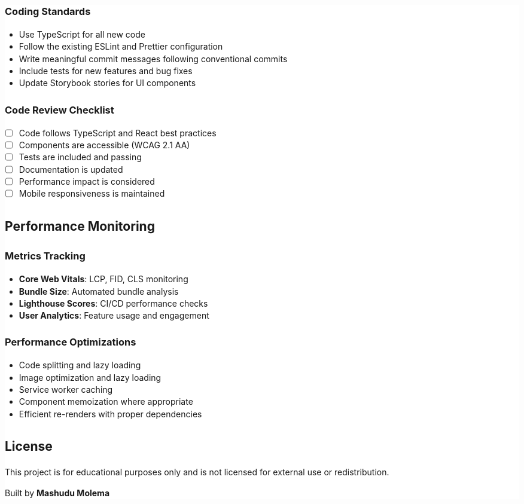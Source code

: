 
### Coding Standards
- Use TypeScript for all new code
- Follow the existing ESLint and Prettier configuration
- Write meaningful commit messages following conventional commits
- Include tests for new features and bug fixes
- Update Storybook stories for UI components

### Code Review Checklist
- [ ] Code follows TypeScript and React best practices
- [ ] Components are accessible (WCAG 2.1 AA)
- [ ] Tests are included and passing
- [ ] Documentation is updated
- [ ] Performance impact is considered
- [ ] Mobile responsiveness is maintained

##  Performance Monitoring

### Metrics Tracking
- **Core Web Vitals**: LCP, FID, CLS monitoring
- **Bundle Size**: Automated bundle analysis
- **Lighthouse Scores**: CI/CD performance checks
- **User Analytics**: Feature usage and engagement

### Performance Optimizations
- Code splitting and lazy loading
- Image optimization and lazy loading
- Service worker caching
- Component memoization where appropriate
- Efficient re-renders with proper dependencies



## License

This project is for educational purposes only and is not licensed for external use or redistribution.


Built by **Mashudu Molema**